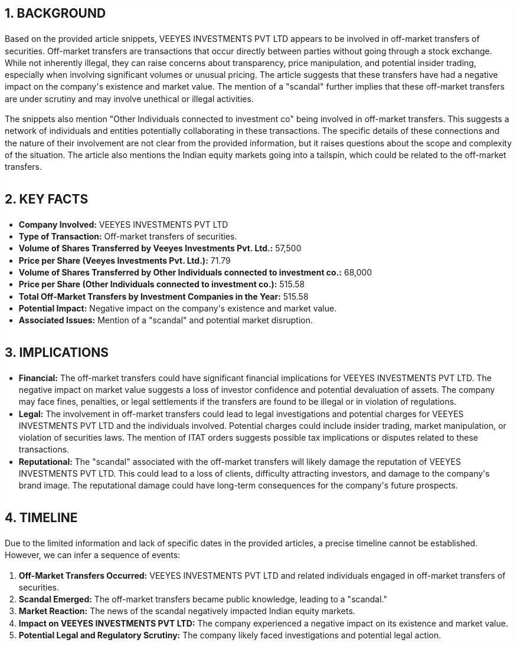 ## 1. BACKGROUND

Based on the provided article snippets, VEEYES INVESTMENTS PVT LTD appears to be involved in off-market transfers of securities. Off-market transfers are transactions that occur directly between parties without going through a stock exchange. While not inherently illegal, they can raise concerns about transparency, price manipulation, and potential insider trading, especially when involving significant volumes or unusual pricing. The article suggests that these transfers have had a negative impact on the company's existence and market value. The mention of a "scandal" further implies that these off-market transfers are under scrutiny and may involve unethical or illegal activities.

The snippets also mention "Other Individuals connected to investment co" being involved in off-market transfers. This suggests a network of individuals and entities potentially collaborating in these transactions. The specific details of these connections and the nature of their involvement are not clear from the provided information, but it raises questions about the scope and complexity of the situation. The article also mentions the Indian equity markets going into a tailspin, which could be related to the off-market transfers.

## 2. KEY FACTS

*   **Company Involved:** VEEYES INVESTMENTS PVT LTD
*   **Type of Transaction:** Off-market transfers of securities.
*   **Volume of Shares Transferred by Veeyes Investments Pvt. Ltd.:** 57,500
*   **Price per Share (Veeyes Investments Pvt. Ltd.):** 71.79
*   **Volume of Shares Transferred by Other Individuals connected to investment co.:** 68,000
*   **Price per Share (Other Individuals connected to investment co.):** 515.58
*   **Total Off-Market Transfers by Investment Companies in the Year:** 515.58
*   **Potential Impact:** Negative impact on the company's existence and market value.
*   **Associated Issues:** Mention of a "scandal" and potential market disruption.

## 3. IMPLICATIONS

*   **Financial:** The off-market transfers could have significant financial implications for VEEYES INVESTMENTS PVT LTD. The negative impact on market value suggests a loss of investor confidence and potential devaluation of assets. The company may face fines, penalties, or legal settlements if the transfers are found to be illegal or in violation of regulations.
*   **Legal:** The involvement in off-market transfers could lead to legal investigations and potential charges for VEEYES INVESTMENTS PVT LTD and the individuals involved. Potential charges could include insider trading, market manipulation, or violation of securities laws. The mention of ITAT orders suggests possible tax implications or disputes related to these transactions.
*   **Reputational:** The "scandal" associated with the off-market transfers will likely damage the reputation of VEEYES INVESTMENTS PVT LTD. This could lead to a loss of clients, difficulty attracting investors, and damage to the company's brand image. The reputational damage could have long-term consequences for the company's future prospects.

## 4. TIMELINE

Due to the limited information and lack of specific dates in the provided articles, a precise timeline cannot be established. However, we can infer a sequence of events:

1.  **Off-Market Transfers Occurred:** VEEYES INVESTMENTS PVT LTD and related individuals engaged in off-market transfers of securities.
2.  **Scandal Emerged:** The off-market transfers became public knowledge, leading to a "scandal."
3.  **Market Reaction:** The news of the scandal negatively impacted Indian equity markets.
4.  **Impact on VEEYES INVESTMENTS PVT LTD:** The company experienced a negative impact on its existence and market value.
5.  **Potential Legal and Regulatory Scrutiny:** The company likely faced investigations and potential legal action.
